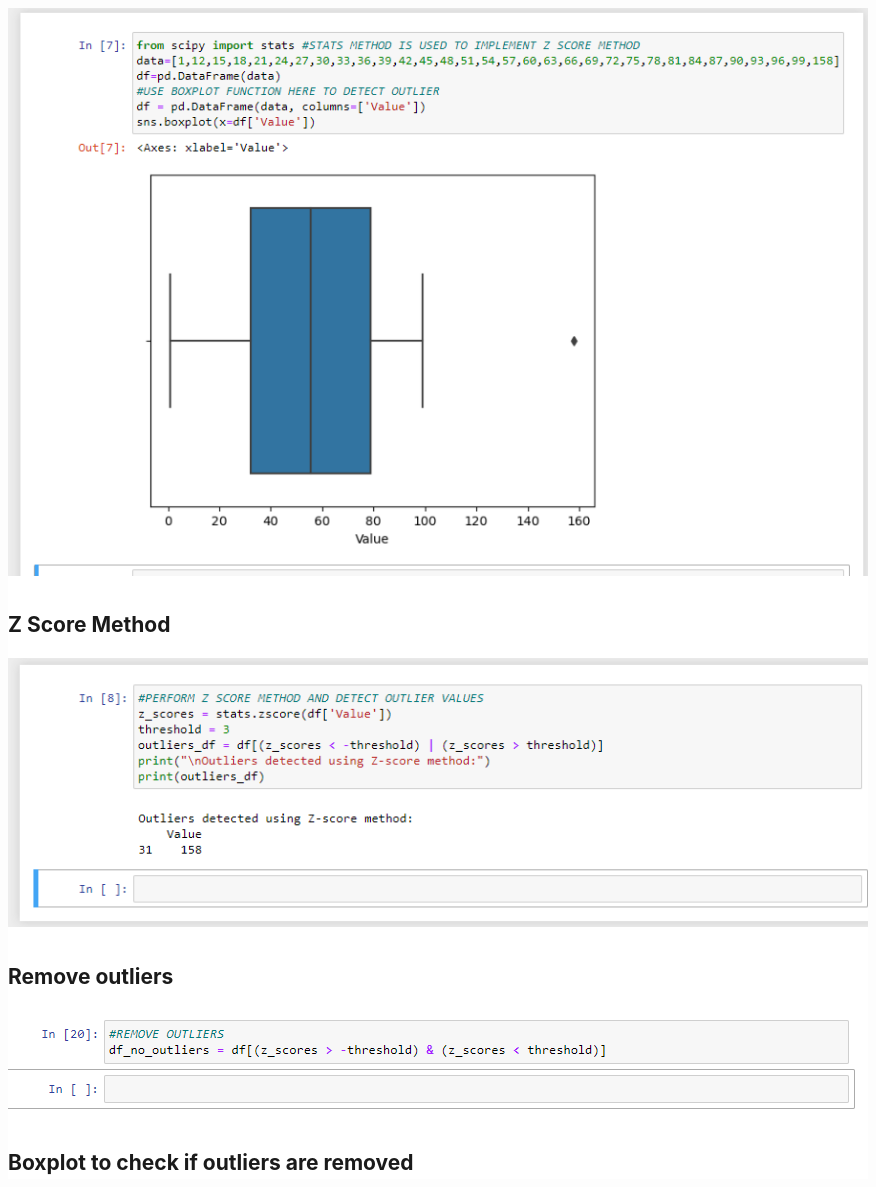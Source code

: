 ![output](./out6.png)
## Z Score Method
![output](./out7.png)
## Remove outliers
![output](./out12.png)
## Boxplot to check if outliers are removed
